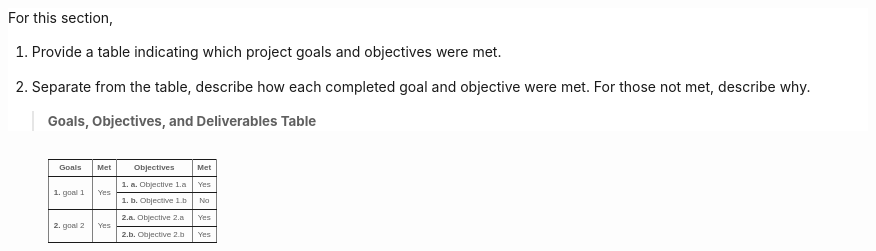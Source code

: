 For this section,

1. Provide a table indicating which project goals and objectives were met.

2. Separate from the table, describe how each completed goal and objective were met. For those not met, describe why.

<blockquote>
   <style type="text/css">
   .tg  {border-collapse:collapse;border-spacing:0;align:left}
   .tg td{border-color:black;border-style:solid;border-width:1px;font-family:Arial, sans-serif;font-size:8px;
   overflow:hidden;padding:2px 5px;word-break:normal;}
   .tg th{border-color:black;border-style:solid;border-width:1px;font-family:Arial, sans-serif;font-size:8px;
   font-weight:normal;overflow:hidden;padding:2px 2px;word-break:normal;}
   .tg .tg-lboi{border-color:inherit;text-align:left;vertical-align:middle}
   .tg .tg-c3ow{border-color:inherit;text-align:center;vertical-align:top}
   .tg .tg-7btt{border-color:inherit;font-weight:bold;text-align:center;vertical-align:top}
   .tg .tg-0pky{border-color:inherit;text-align:left;vertical-align:top}
   .tg .tg-fymr{border-color:inherit;font-weight:bold;text-align:left;vertical-align:top}
   .tg .tg-0lax{text-align:left;vertical-align:top}
   </style>
  <p>
   <b style="font-size:10pt">Goals, Objectives, and Deliverables Table</b>
   
   <table class="tg" align="left">
    <tbody>
        <tr>
            <th class="tg-7btt">Goals</th>
            <th class="tg-c3ow"><span style="font-weight:bold">Met</span></th>
            <th class="tg-c3ow"><span style="font-weight:bold">Objectives</span></th>
            <th class="tg-c3ow"><span style="font-weight:bold">Met</span></th>
        </tr>
        <tr>
            <td class="tg-lboi" rowspan="2"><strong>1.</strong> goal 1</td>
            <td class="tg-lboi"" rowspan="2">
                <div style="text-align: center;">Yes</div>
            </td>
            <td class="tg-lboi"><strong>1. a.&nbsp;</strong>Objective 1.a</td>
            <td class="tg-lboi"><div style="text-align: center;">Yes</div>
            </td>
        </tr>
        <tr>
            <td class="tg-lboi""><strong>1. b.&nbsp;</strong>Objective 1.b</td>
            <td class="tg-lboi">
                <div style="text-align: center;">No</div>
            </td>
        </tr>
        <tr>
            <td class="tg-lboi" rowspan="3"><strong>2.</strong> goal 2&nbsp;</td>
            <td class="tg-lboi" rowspan="3">
                <div style="text-align: center;">Yes</div>
            </td>
            <td class="tg-lboi"><strong>2.a.&nbsp;</strong>Objective 2.a</td>
            <td class="tg-lboi"">
                <div style="text-align: center;">Yes</div>
            </td>
        </tr>
        <tr>
            <td class="tg-lboi"><strong>2.b.&nbsp;</strong>Objective 2.b</td>
            <td class="tg-lboi">
                <div style="text-align: center;">Yes</div>
            </td>
        </tr>
